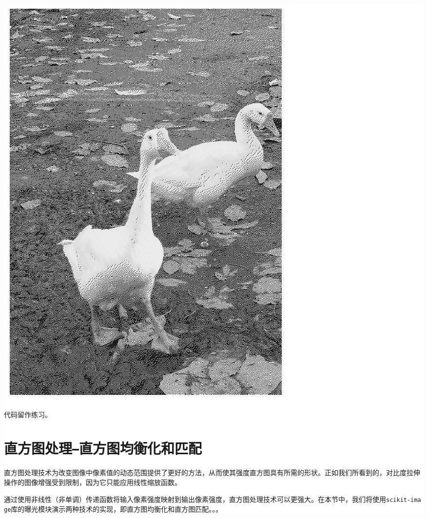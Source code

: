 ![](img/ad7a8b2d-cec3-4d07-bf0c-80f5118f4db1.png)

代码留作练习。

# 直方图处理–直方图均衡化和匹配

直方图处理技术为改变图像中像素值的动态范围提供了更好的方法，从而使其强度直方图具有所需的形状。正如我们所看到的，对比度拉伸操作的图像增强受到限制，因为它只能应用线性缩放函数。

通过使用非线性（非单调）传递函数将输入像素强度映射到输出像素强度，直方图处理技术可以更强大。在本节中，我们将使用`scikit-image`库的曝光模块演示两种技术的实现，即直方图均衡化和直方图匹配。。。
